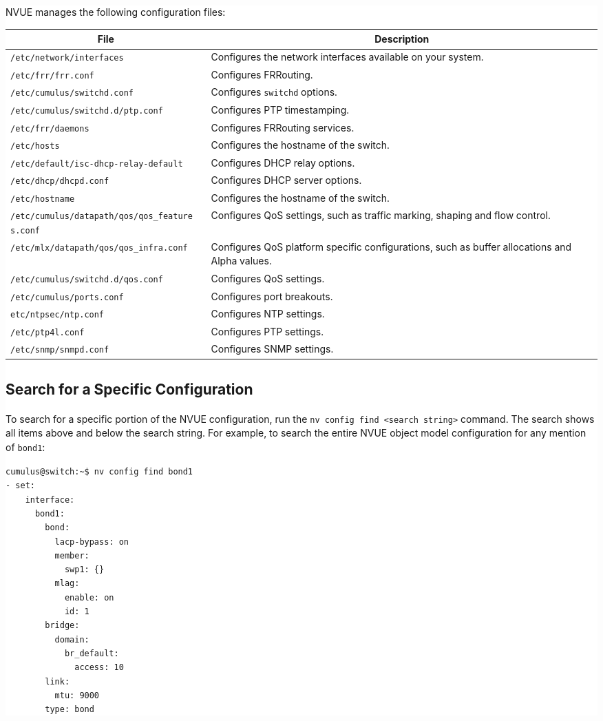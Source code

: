NVUE manages the following configuration files:

| File  | Description|
| ----- | ---------- |
| `/etc/network/interfaces` | Configures the network interfaces available on your system.|
| `/etc/frr/frr.conf` | Configures FRRouting.|
| `/etc/cumulus/switchd.conf` |  Configures `switchd` options.|
| `/etc/cumulus/switchd.d/ptp.conf` | Configures PTP timestamping.|
| `/etc/frr/daemons` | Configures FRRouting services.|
| `/etc/hosts` | Configures the hostname of the switch. |
| `/etc/default/isc-dhcp-relay-default`| Configures DHCP relay options.|
| `/etc/dhcp/dhcpd.conf`| Configures DHCP server options.|
| `/etc/hostname` | Configures the hostname of the switch. |
| `/etc/cumulus/datapath/qos/qos_features.conf` |Configures QoS settings, such as traffic marking, shaping and flow control.  |
| `/etc/mlx/datapath/qos/qos_infra.conf` |  Configures QoS platform specific configurations, such as buffer allocations and Alpha values.|
| `/etc/cumulus/switchd.d/qos.conf` | Configures QoS settings. |
| `/etc/cumulus/ports.conf` | Configures port breakouts.|
| `etc/ntpsec/ntp.conf` | Configures NTP settings. |
| `/etc/ptp4l.conf` | Configures PTP settings.|
| `/etc/snmp/snmpd.conf`| Configures SNMP settings.|

## Search for a Specific Configuration

To search for a specific portion of the NVUE configuration, run the `nv config find <search string>` command. The search shows all items above and below the search string. For example, to search the entire NVUE object model configuration for any mention of `bond1`:

```
cumulus@switch:~$ nv config find bond1
- set:
    interface:
      bond1:
        bond:
          lacp-bypass: on
          member:
            swp1: {}
          mlag:
            enable: on
            id: 1
        bridge:
          domain:
            br_default:
              access: 10
        link:
          mtu: 9000
        type: bond
```
